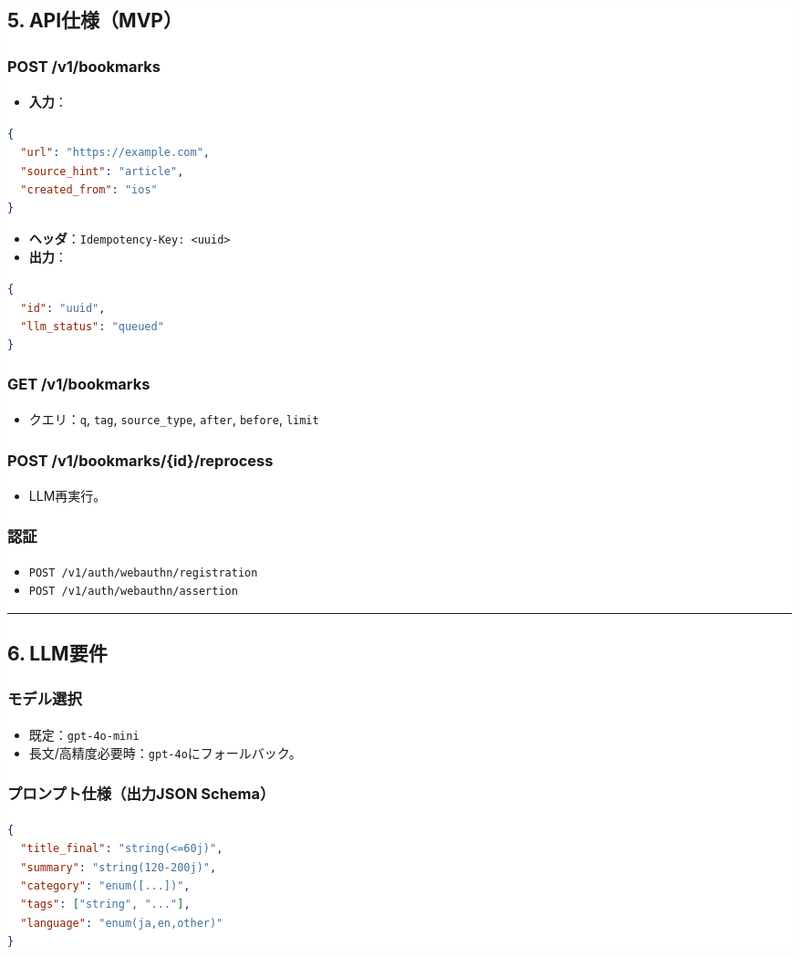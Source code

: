 ## 5. API仕様（MVP）

### POST /v1/bookmarks

* **入力**：

```json
{
  "url": "https://example.com",
  "source_hint": "article",
  "created_from": "ios"
}
```

* **ヘッダ**：`Idempotency-Key: <uuid>`
* **出力**：

```json
{
  "id": "uuid",
  "llm_status": "queued"
}
```

### GET /v1/bookmarks

* クエリ：`q`, `tag`, `source_type`, `after`, `before`, `limit`

### POST /v1/bookmarks/{id}/reprocess

* LLM再実行。

### 認証

* `POST /v1/auth/webauthn/registration`
* `POST /v1/auth/webauthn/assertion`

---

## 6. LLM要件

### モデル選択

* 既定：`gpt-4o-mini`
* 長文/高精度必要時：`gpt-4o`にフォールバック。

### プロンプト仕様（出力JSON Schema）

```json
{
  "title_final": "string(<=60j)",
  "summary": "string(120-200j)",
  "category": "enum([...])",
  "tags": ["string", "..."],
  "language": "enum(ja,en,other)"
}
```
